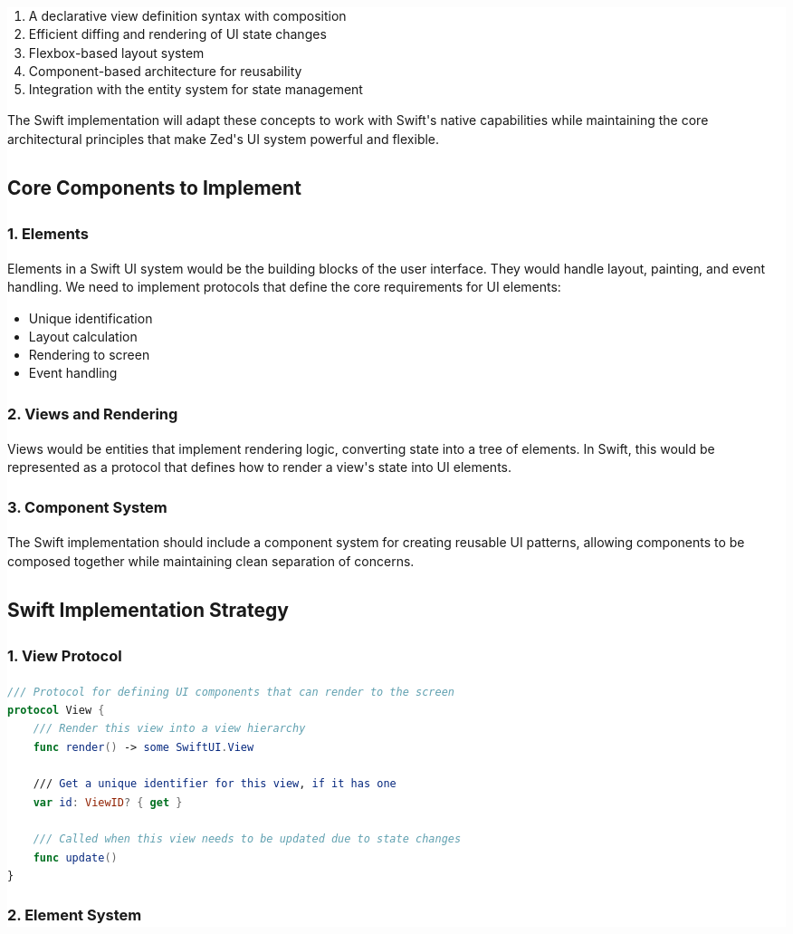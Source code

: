 1. A declarative view definition syntax with composition
2. Efficient diffing and rendering of UI state changes
3. Flexbox-based layout system
4. Component-based architecture for reusability
5. Integration with the entity system for state management

The Swift implementation will adapt these concepts to work with Swift's native capabilities while maintaining the core architectural principles that make Zed's UI system powerful and flexible.

## Core Components to Implement

### 1. Elements

Elements in a Swift UI system would be the building blocks of the user interface. They would handle layout, painting, and event handling. We need to implement protocols that define the core requirements for UI elements:

- Unique identification
- Layout calculation
- Rendering to screen
- Event handling

### 2. Views and Rendering

Views would be entities that implement rendering logic, converting state into a tree of elements. In Swift, this would be represented as a protocol that defines how to render a view's state into UI elements.

### 3. Component System

The Swift implementation should include a component system for creating reusable UI patterns, allowing components to be composed together while maintaining clean separation of concerns.

## Swift Implementation Strategy

### 1. View Protocol

```swift
/// Protocol for defining UI components that can render to the screen
protocol View {
    /// Render this view into a view hierarchy
    func render() -> some SwiftUI.View
    
    /// Get a unique identifier for this view, if it has one
    var id: ViewID? { get }
    
    /// Called when this view needs to be updated due to state changes
    func update()
}
```

### 2. Element System

